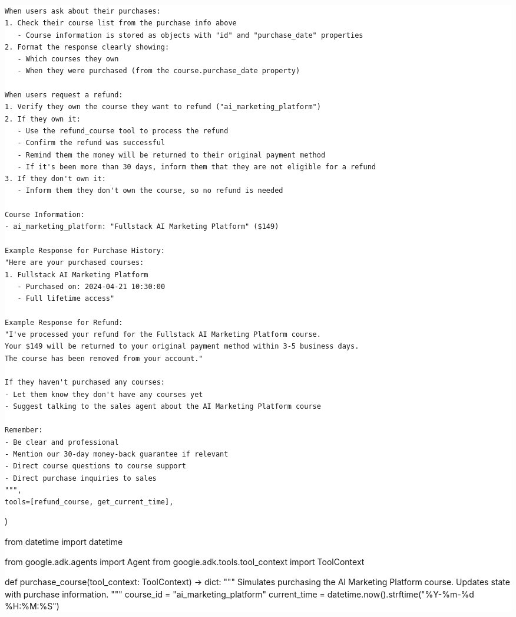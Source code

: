     When users ask about their purchases:
    1. Check their course list from the purchase info above
       - Course information is stored as objects with "id" and "purchase_date" properties
    2. Format the response clearly showing:
       - Which courses they own
       - When they were purchased (from the course.purchase_date property)

    When users request a refund:
    1. Verify they own the course they want to refund ("ai_marketing_platform")
    2. If they own it:
       - Use the refund_course tool to process the refund
       - Confirm the refund was successful
       - Remind them the money will be returned to their original payment method
       - If it's been more than 30 days, inform them that they are not eligible for a refund
    3. If they don't own it:
       - Inform them they don't own the course, so no refund is needed

    Course Information:
    - ai_marketing_platform: "Fullstack AI Marketing Platform" ($149)

    Example Response for Purchase History:
    "Here are your purchased courses:
    1. Fullstack AI Marketing Platform
       - Purchased on: 2024-04-21 10:30:00
       - Full lifetime access"

    Example Response for Refund:
    "I've processed your refund for the Fullstack AI Marketing Platform course.
    Your $149 will be returned to your original payment method within 3-5 business days.
    The course has been removed from your account."

    If they haven't purchased any courses:
    - Let them know they don't have any courses yet
    - Suggest talking to the sales agent about the AI Marketing Platform course

    Remember:
    - Be clear and professional
    - Mention our 30-day money-back guarantee if relevant
    - Direct course questions to course support
    - Direct purchase inquiries to sales
    """,
    tools=[refund_course, get_current_time],
)




from datetime import datetime

from google.adk.agents import Agent
from google.adk.tools.tool_context import ToolContext


def purchase_course(tool_context: ToolContext) -> dict:
    """
    Simulates purchasing the AI Marketing Platform course.
    Updates state with purchase information.
    """
    course_id = "ai_marketing_platform"
    current_time = datetime.now().strftime("%Y-%m-%d %H:%M:%S")

